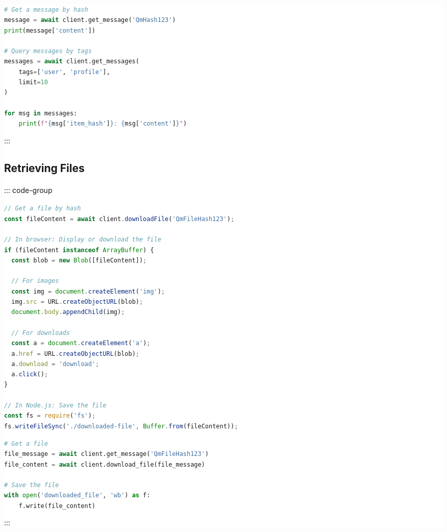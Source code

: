 ```python [Python]
# Get a message by hash
message = await client.get_message('QmHash123')
print(message['content'])

# Query messages by tags
messages = await client.get_messages(
    tags=['user', 'profile'],
    limit=10
)

for msg in messages:
    print(f"{msg['item_hash']}: {msg['content']}")
```
:::

## Retrieving Files

::: code-group

```ts [TypeScript]
// Get a file by hash
const fileContent = await client.downloadFile('QmFileHash123');

// In browser: Display or download the file
if (fileContent instanceof ArrayBuffer) {
  const blob = new Blob([fileContent]);

  // For images
  const img = document.createElement('img');
  img.src = URL.createObjectURL(blob);
  document.body.appendChild(img);

  // For downloads
  const a = document.createElement('a');
  a.href = URL.createObjectURL(blob);
  a.download = 'download';
  a.click();
}

// In Node.js: Save the file
const fs = require('fs');
fs.writeFileSync('./downloaded-file', Buffer.from(fileContent));
```

```python [Python]
# Get a file
file_message = await client.get_message('QmFileHash123')
file_content = await client.download_file(file_message)

# Save the file
with open('downloaded_file', 'wb') as f:
    f.write(file_content)
```
:::
